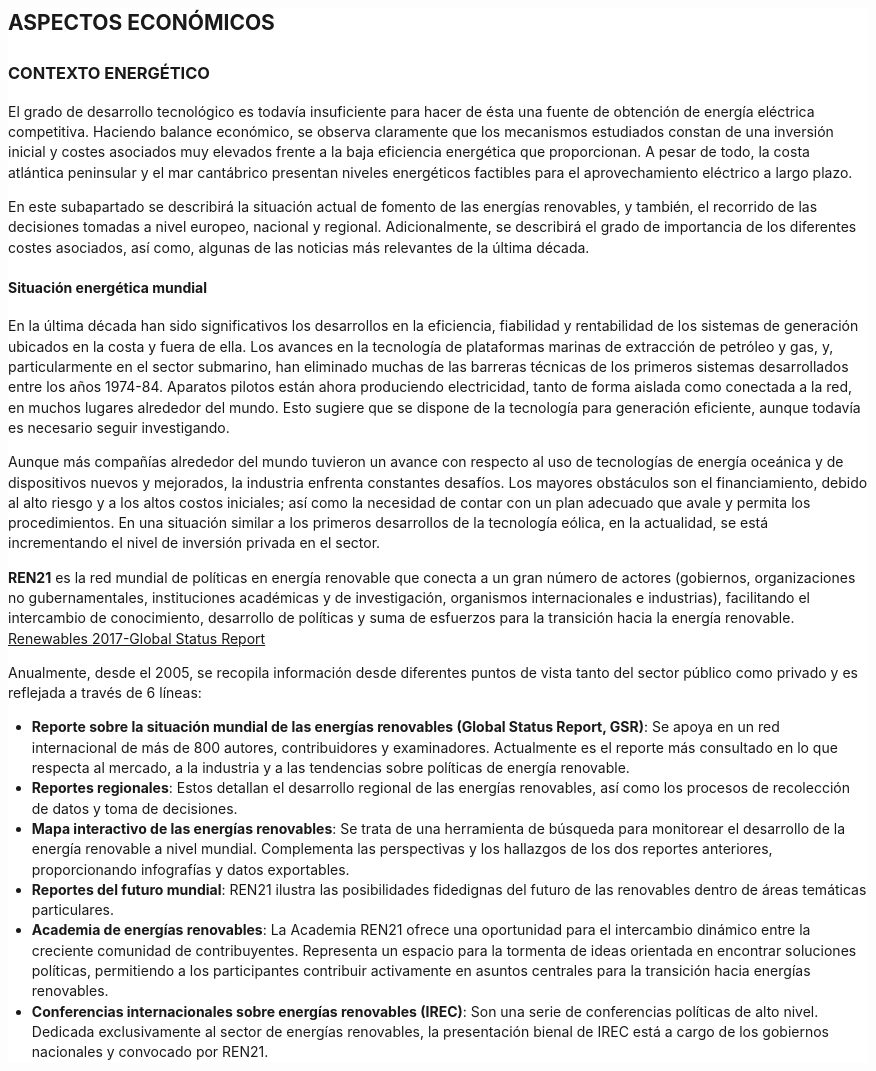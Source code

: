 ## ASPECTOS ECONÓMICOS

### CONTEXTO ENERGÉTICO

El grado de desarrollo tecnológico es todavía insuficiente para hacer de ésta una fuente de obtención de energía eléctrica competitiva. Haciendo balance económico, se observa claramente que los mecanismos estudiados constan de una inversión inicial y costes asociados muy elevados frente a la baja eficiencia energética que proporcionan. A pesar de todo, la costa atlántica peninsular y el mar cantábrico presentan niveles energéticos factibles para el aprovechamiento eléctrico a largo plazo. 

En este subapartado se describirá la situación actual de fomento de las energías renovables, y también, el recorrido de las decisiones tomadas a nivel europeo, nacional y regional. Adicionalmente, se describirá el grado de importancia de los diferentes costes asociados, así como, algunas de las noticias más relevantes de la última década.



#### Situación energética mundial 

En la última década han sido significativos los desarrollos en la eficiencia, fiabilidad y rentabilidad de los sistemas de generación ubicados en la costa y fuera de ella. Los avances en la tecnología de plataformas marinas de extracción de petróleo y gas, y, particularmente en el sector submarino, han eliminado muchas de las barreras técnicas de los primeros sistemas desarrollados entre los años 1974-84. Aparatos pilotos están ahora produciendo electricidad, tanto de forma aislada como conectada a la red, en muchos lugares alrededor del mundo. Esto sugiere que se dispone de la tecnología para generación eficiente, aunque todavía es necesario seguir investigando.

Aunque más compañías alrededor del mundo tuvieron un avance con respecto al uso de tecnologías de energía oceánica y de dispositivos nuevos y mejorados, la industria enfrenta constantes desafíos. Los mayores obstáculos son el financiamiento, debido al alto riesgo y a los altos costos iniciales; así como la necesidad de contar con un plan adecuado que avale y permita los procedimientos. En una situación similar a los primeros desarrollos de la tecnología eólica, en la actualidad, se está incrementando el nivel de inversión privada en el sector. 

**REN21** es la red mundial de políticas en energía renovable que conecta a un gran número de actores (gobiernos, organizaciones  no  gubernamentales,  instituciones  académicas  y  de  investigación, organismos internacionales e industrias), facilitando el intercambio de conocimiento, desarrollo de políticas y suma de esfuerzos para la transición hacia la energía renovable.  [Renewables 2017-Global Status Report](http://www.ren21.net/wp-content/uploads/2017/06/17-8399_GSR_2017_Full_Report_0621_Opt.pdf)

Anualmente, desde el 2005, se recopila información desde diferentes puntos de vista tanto del sector público como privado y es reflejada a través de 6 líneas: 

- **Reporte sobre la situación mundial de las energías renovables (Global Status Report, GSR)**: Se apoya en un red internacional de más de 800 autores, contribuidores y examinadores. Actualmente es el reporte más consultado en lo que respecta al mercado, a la industria y a las tendencias sobre políticas de energía renovable.
- **Reportes regionales**: Estos detallan el desarrollo regional de las energías renovables, así como los procesos de recolección de datos y toma de decisiones.
- **Mapa interactivo de las energías renovables**: Se trata de una herramienta de búsqueda para monitorear el desarrollo de la energía renovable a nivel mundial. Complementa las perspectivas y los hallazgos de los dos reportes anteriores, proporcionando infografías y datos  exportables. 
- **Reportes del futuro mundial**: REN21 ilustra las posibilidades fidedignas del futuro de las renovables dentro de áreas temáticas particulares.
- **Academia de energías renovables**: La Academia REN21 ofrece una oportunidad para el intercambio dinámico entre la creciente comunidad de contribuyentes. Representa un espacio para la tormenta de ideas orientada en encontrar soluciones políticas, permitiendo a los participantes contribuir activamente en asuntos centrales para la transición hacia energías renovables.
- **Conferencias internacionales sobre energías renovables (IREC)**: Son una serie de conferencias políticas de alto nivel. Dedicada exclusivamente al sector de energías renovables, la presentación bienal de IREC está a cargo de los gobiernos nacionales y convocado por REN21.
